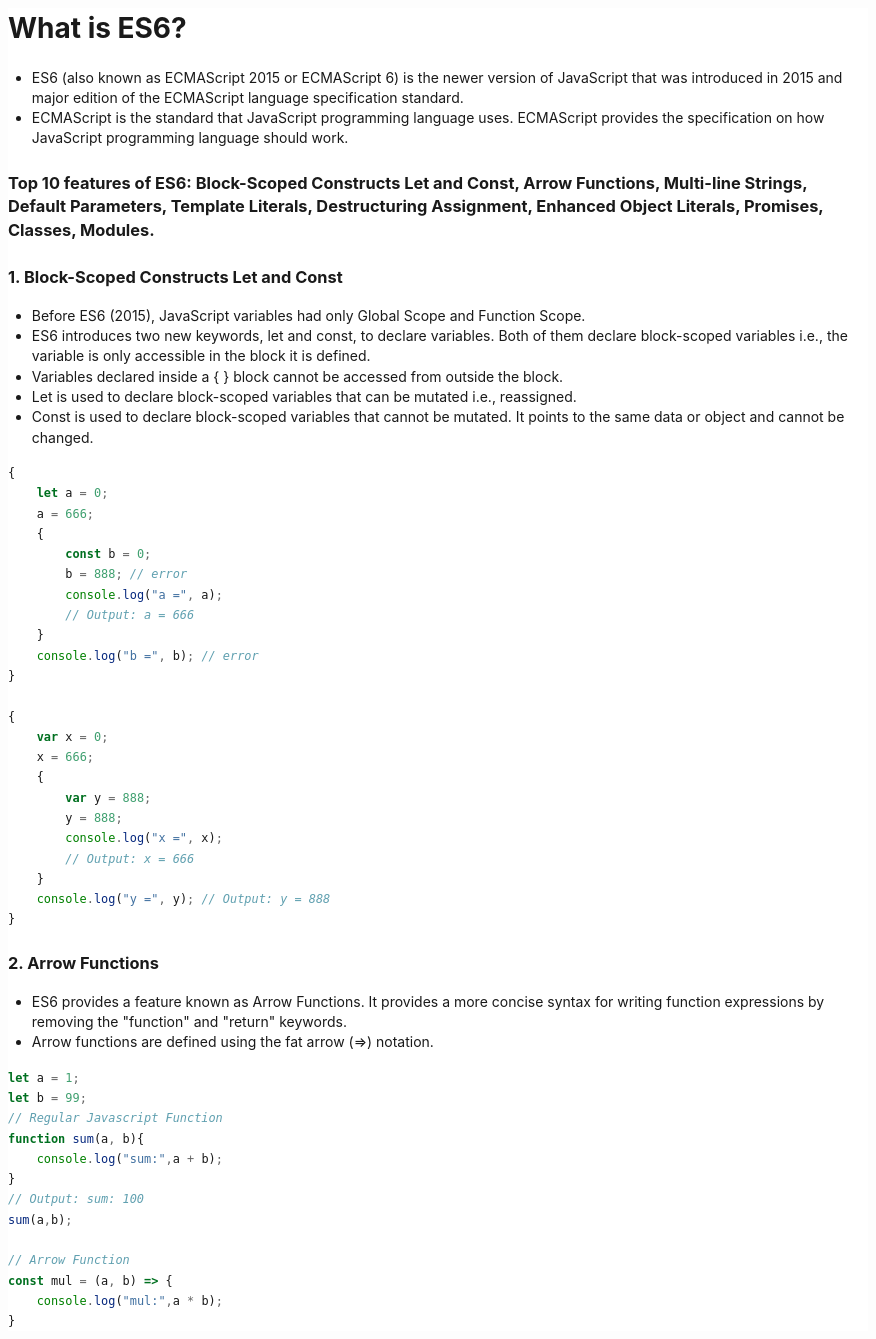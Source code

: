# What is ES6?
* ES6 (also known as ECMAScript 2015 or ECMAScript 6) is the newer version of JavaScript that was introduced in 2015 and major edition of the ECMAScript language specification standard.
* ECMAScript is the standard that JavaScript programming language uses. ECMAScript provides the specification on how JavaScript programming language should work.
### Top 10 features of ES6: Block-Scoped Constructs Let and Const, Arrow Functions, Multi-line Strings, Default Parameters, Template Literals, Destructuring Assignment, Enhanced Object Literals, Promises, Classes, Modules.
### 1. Block-Scoped Constructs Let and Const
* Before ES6 (2015), JavaScript variables had only Global Scope and Function Scope.
* ES6 introduces two new keywords, let and const, to declare variables. Both of them declare block-scoped variables i.e., the variable is only accessible in the block it is defined.
* Variables declared inside a { } block cannot be accessed from outside the block.
* Let is used to declare block-scoped variables that can be mutated i.e., reassigned.
* Const is used to declare block-scoped variables that cannot be mutated. It points to the same data or object and cannot be changed.
```javascript
{
    let a = 0;
    a = 666;
    {
        const b = 0;
        b = 888; // error
        console.log("a =", a);
        // Output: a = 666
    }
    console.log("b =", b); // error
}

{
    var x = 0;
    x = 666;
    {
        var y = 888;
        y = 888;
        console.log("x =", x);
        // Output: x = 666
    }
    console.log("y =", y); // Output: y = 888
}
```

### 2. Arrow Functions
* ES6 provides a feature known as Arrow Functions. It provides a more concise syntax for writing function expressions by removing the "function" and "return" keywords.
* Arrow functions are defined using the fat arrow (=>) notation.
```javascript
let a = 1;
let b = 99;
// Regular Javascript Function
function sum(a, b){
    console.log("sum:",a + b);
}
// Output: sum: 100
sum(a,b);

// Arrow Function
const mul = (a, b) => {
    console.log("mul:",a * b);
}
```